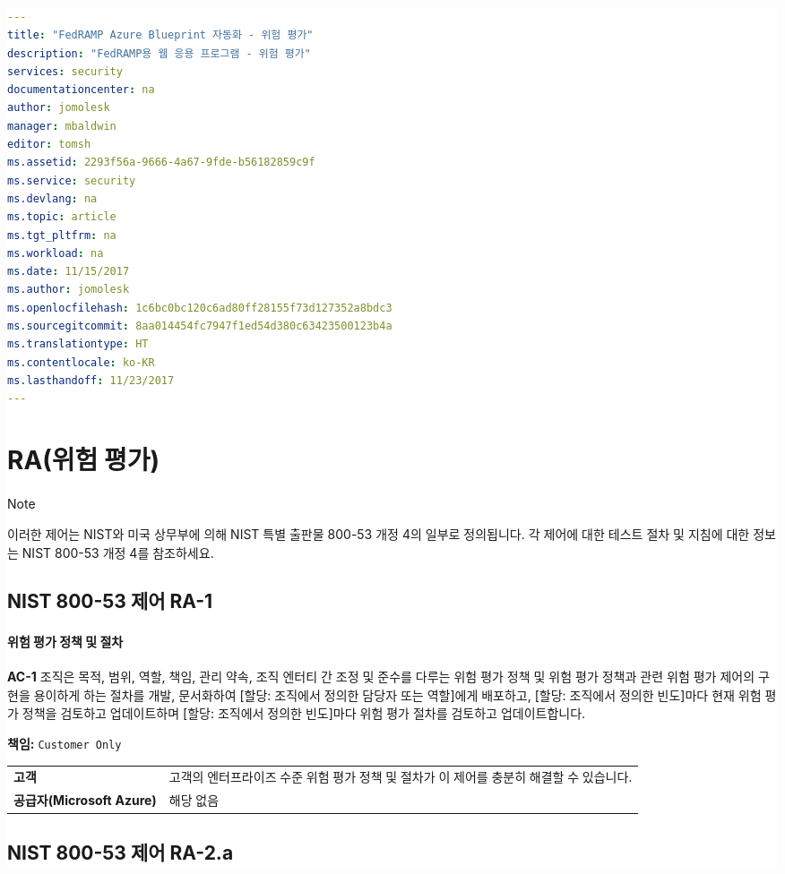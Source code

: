 ```yaml
---
title: "FedRAMP Azure Blueprint 자동화 - 위험 평가"
description: "FedRAMP용 웹 응용 프로그램 - 위험 평가"
services: security
documentationcenter: na
author: jomolesk
manager: mbaldwin
editor: tomsh
ms.assetid: 2293f56a-9666-4a67-9fde-b56182859c9f
ms.service: security
ms.devlang: na
ms.topic: article
ms.tgt_pltfrm: na
ms.workload: na
ms.date: 11/15/2017
ms.author: jomolesk
ms.openlocfilehash: 1c6bc0bc120c6ad80ff28155f73d127352a8bdc3
ms.sourcegitcommit: 8aa014454fc7947f1ed54d380c63423500123b4a
ms.translationtype: HT
ms.contentlocale: ko-KR
ms.lasthandoff: 11/23/2017
---
```

# <a name="risk-assessment-ra"></a>RA(위험 평가)

> [!NOTE]
> 이러한 제어는 NIST와 미국 상무부에 의해 NIST 특별 출판물 800-53 개정 4의 일부로 정의됩니다. 각 제어에 대한 테스트 절차 및 지침에 대한 정보는 NIST 800-53 개정 4를 참조하세요.

## <a name="nist-800-53-control-ra-1"></a>NIST 800-53 제어 RA-1

#### <a name="risk-assessment-policy-and-procedures"></a>위험 평가 정책 및 절차

**AC-1** 조직은 목적, 범위, 역할, 책임, 관리 약속, 조직 엔터티 간 조정 및 준수를 다루는 위험 평가 정책 및 위험 평가 정책과 관련 위험 평가 제어의 구현을 용이하게 하는 절차를 개발, 문서화하여 [할당: 조직에서 정의한 담당자 또는 역할]에게 배포하고, [할당: 조직에서 정의한 빈도]마다 현재 위험 평가 정책을 검토하고 업데이트하며 [할당: 조직에서 정의한 빈도]마다 위험 평가 절차를 검토하고 업데이트합니다.

**책임:** `Customer Only`

|||
|---|---|
| **고객** | 고객의 엔터프라이즈 수준 위험 평가 정책 및 절차가 이 제어를 충분히 해결할 수 있습니다. |
| **공급자(Microsoft Azure)** | 해당 없음 |


 ## <a name="nist-800-53-control-ra-2a"></a>NIST 800-53 제어 RA-2.a
